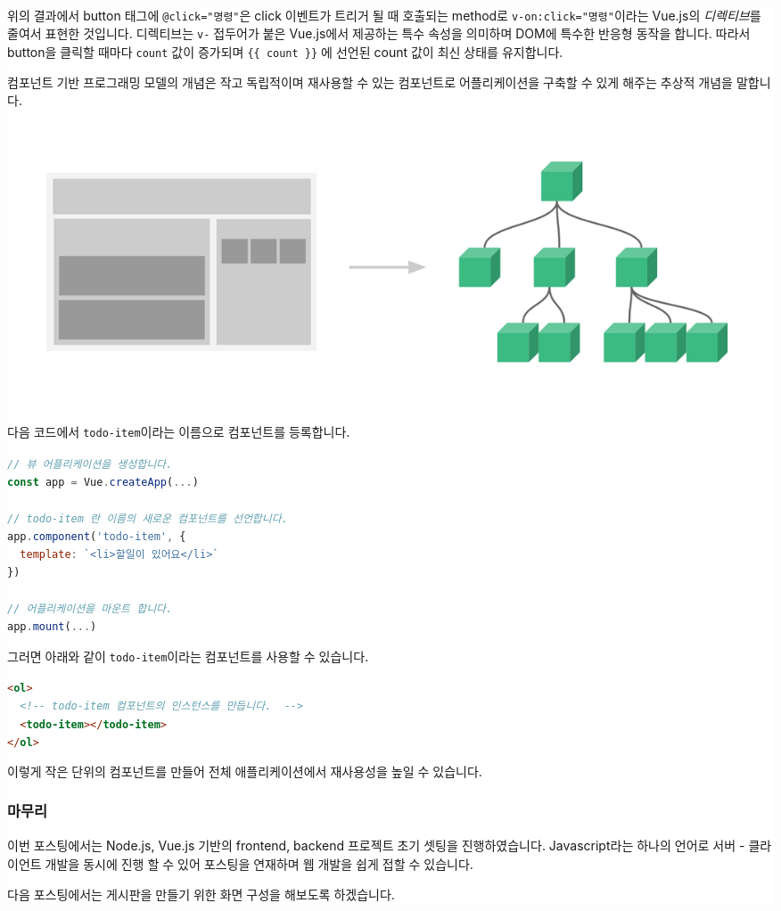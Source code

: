 ```html
```

위의 결과에서 button 태그에 `@click="명령"`은 click 이벤트가 트리거 될 때 호출되는 method로 `v-on:click="명령"`이라는 Vue.js의 *디렉티브*를 줄여서 표현한 것입니다.
디렉티브는 `v-` 접두어가 붙은 Vue.js에서 제공하는 특수 속성을 의미하며 DOM에 특수한 반응형 동작을 합니다. 
따라서 button을 클릭할 때마다 `count` 값이 증가되며 `{{ count }}` 에 선언된 count 값이 최신 상태를 유지합니다.

컴포넌트 기반 프로그래밍 모델의 개념은 작고 독립적이며 재사용할 수 있는 컴포넌트로 어플리케이션을 구축할 수 있게 해주는 추상적 개념을 말합니다.
![](../../assets/images/Web_Programming/1/picture1_7.png)

다음 코드에서 `todo-item`이라는 이름으로 컴포넌트를 등록합니다.
```javascript
// 뷰 어플리케이션을 생성합니다.
const app = Vue.createApp(...)

// todo-item 란 이름의 새로운 컴포넌트를 선언합니다.
app.component('todo-item', {
  template: `<li>할일이 있어요</li>`
})

// 어플리케이션을 마운트 합니다.
app.mount(...)
```

그러면 아래와 같이 `todo-item`이라는 컴포넌트를 사용할 수 있습니다.
```html
<ol>
  <!-- todo-item 컴포넌트의 인스턴스를 만듭니다.  -->
  <todo-item></todo-item>
</ol>
```

이렇게 작은 단위의 컴포넌트를 만들어 전체 애플리케이션에서 재사용성을 높일 수 있습니다.

### 마무리

이번 포스팅에서는 Node.js, Vue.js 기반의 frontend, backend 프로젝트 초기 셋팅을 진행하였습니다.
Javascript라는 하나의 언어로 서버 - 클라이언트 개발을 동시에 진행 할 수 있어 포스팅을 연재하며 웹 개발을 쉽게 접할 수 있습니다.

다음 포스팅에서는 게시판을 만들기 위한 화면 구성을 해보도록 하겠습니다.